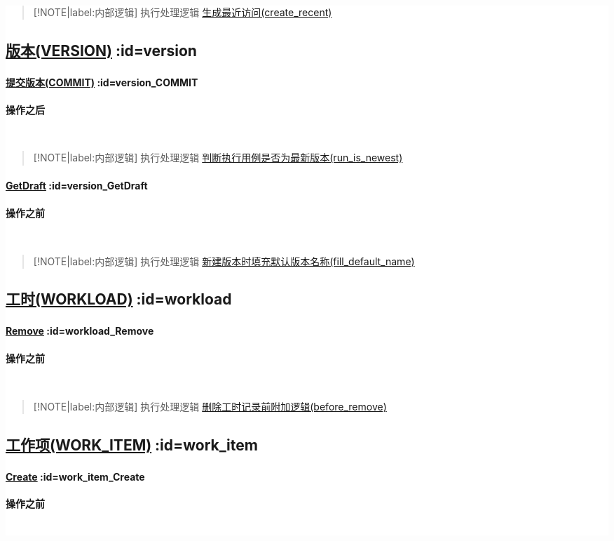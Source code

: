 > [!NOTE|label:内部逻辑]
> 执行处理逻辑 [生成最近访问(create_recent)](module/ProdMgmt/ticket/logic/create_recent.md)



## [版本(VERSION)](module/Base/version.md)  :id=version

#### [提交版本(COMMIT)](module/Base/version#行为) :id=version_COMMIT




<p class="panel-title"><b>操作之后</b></p>
<br>

> [!NOTE|label:内部逻辑]
> 执行处理逻辑 [判断执行用例是否为最新版本(run_is_newest)](module/Base/version/logic/run_is_newest.md)


#### [GetDraft](module/Base/version#行为) :id=version_GetDraft



<p class="panel-title"><b>操作之前</b></p>
<br>

> [!NOTE|label:内部逻辑]
> 执行处理逻辑 [新建版本时填充默认版本名称(fill_default_name)](module/Base/version/logic/fill_default_name.md)





## [工时(WORKLOAD)](module/Base/workload.md)  :id=workload

#### [Remove](module/Base/workload#行为) :id=workload_Remove



<p class="panel-title"><b>操作之前</b></p>
<br>

> [!NOTE|label:内部逻辑]
> 执行处理逻辑 [删除工时记录前附加逻辑(before_remove)](module/Base/workload/logic/before_remove.md)





## [工作项(WORK_ITEM)](module/ProjMgmt/work_item.md)  :id=work_item

#### [Create](module/ProjMgmt/work_item#行为) :id=work_item_Create



<p class="panel-title"><b>操作之前</b></p>
<br>
